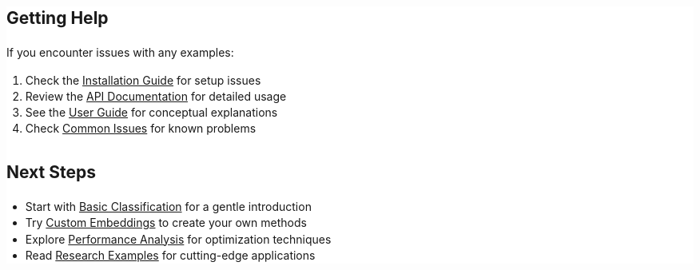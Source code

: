 ## Getting Help

If you encounter issues with any examples:

1. Check the [Installation Guide](../installation.md) for setup issues
2. Review the [API Documentation](../api/index.md) for detailed usage
3. See the [User Guide](../user_guide.md) for conceptual explanations
4. Check [Common Issues](../troubleshooting.md) for known problems

## Next Steps

- Start with [Basic Classification](classification.md) for a gentle introduction
- Try [Custom Embeddings](custom_embeddings.md) to create your own methods
- Explore [Performance Analysis](benchmarking.md) for optimization techniques
- Read [Research Examples](quantum_advantage.md) for cutting-edge applications
